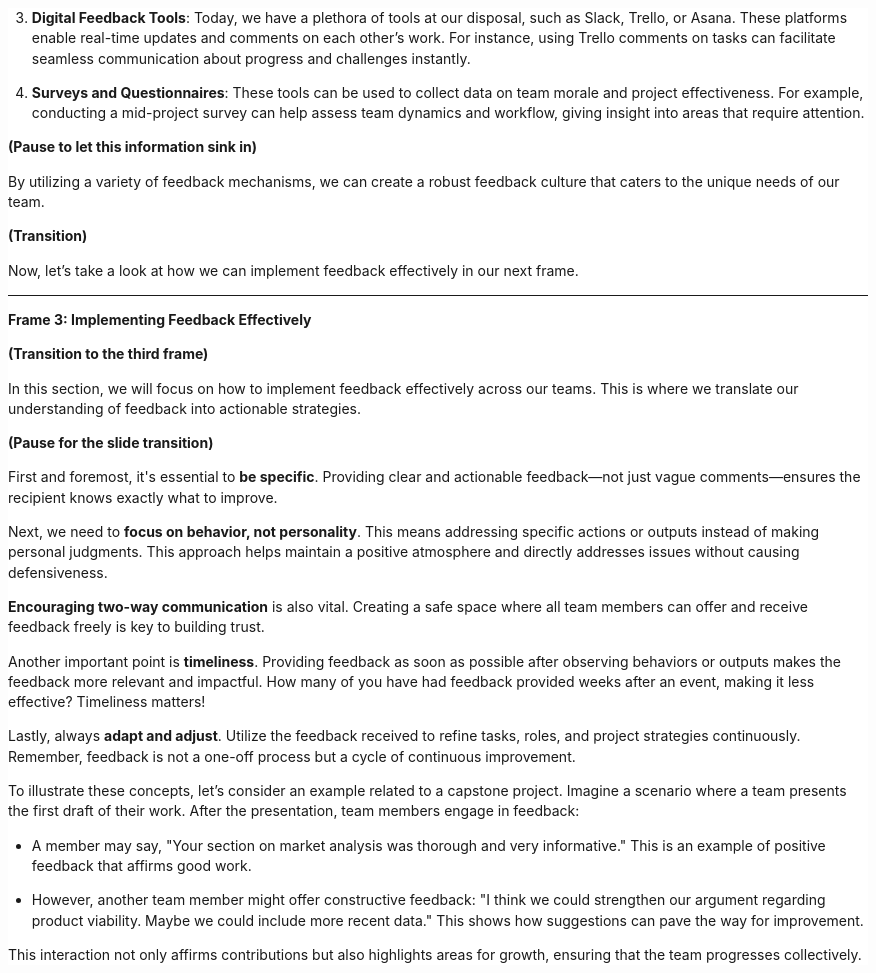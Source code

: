 3. **Digital Feedback Tools**: Today, we have a plethora of tools at our disposal, such as Slack, Trello, or Asana. These platforms enable real-time updates and comments on each other’s work. For instance, using Trello comments on tasks can facilitate seamless communication about progress and challenges instantly.

4. **Surveys and Questionnaires**: These tools can be used to collect data on team morale and project effectiveness. For example, conducting a mid-project survey can help assess team dynamics and workflow, giving insight into areas that require attention.

**(Pause to let this information sink in)**

By utilizing a variety of feedback mechanisms, we can create a robust feedback culture that caters to the unique needs of our team.

**(Transition)**

Now, let’s take a look at how we can implement feedback effectively in our next frame.

---

**Frame 3: Implementing Feedback Effectively**

**(Transition to the third frame)**

In this section, we will focus on how to implement feedback effectively across our teams. This is where we translate our understanding of feedback into actionable strategies.

**(Pause for the slide transition)**

First and foremost, it's essential to **be specific**. Providing clear and actionable feedback—not just vague comments—ensures the recipient knows exactly what to improve. 

Next, we need to **focus on behavior, not personality**. This means addressing specific actions or outputs instead of making personal judgments. This approach helps maintain a positive atmosphere and directly addresses issues without causing defensiveness.

**Encouraging two-way communication** is also vital. Creating a safe space where all team members can offer and receive feedback freely is key to building trust.

Another important point is **timeliness**. Providing feedback as soon as possible after observing behaviors or outputs makes the feedback more relevant and impactful. How many of you have had feedback provided weeks after an event, making it less effective? Timeliness matters!

Lastly, always **adapt and adjust**. Utilize the feedback received to refine tasks, roles, and project strategies continuously. Remember, feedback is not a one-off process but a cycle of continuous improvement.

To illustrate these concepts, let’s consider an example related to a capstone project. Imagine a scenario where a team presents the first draft of their work. After the presentation, team members engage in feedback:

- A member may say, "Your section on market analysis was thorough and very informative." This is an example of positive feedback that affirms good work.

- However, another team member might offer constructive feedback: "I think we could strengthen our argument regarding product viability. Maybe we could include more recent data." This shows how suggestions can pave the way for improvement.

This interaction not only affirms contributions but also highlights areas for growth, ensuring that the team progresses collectively.

